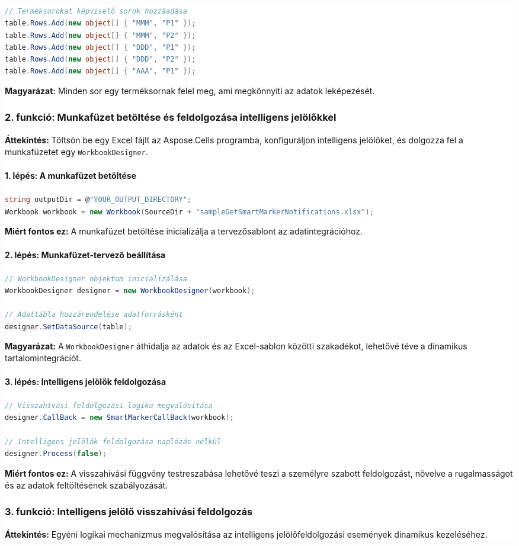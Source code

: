 ```csharp
// Terméksorokat képviselő sorok hozzáadása
table.Rows.Add(new object[] { "MMM", "P1" });
table.Rows.Add(new object[] { "MMM", "P2" });
table.Rows.Add(new object[] { "DDD", "P1" });
table.Rows.Add(new object[] { "DDD", "P2" });
table.Rows.Add(new object[] { "AAA", "P1" });
```

**Magyarázat:** Minden sor egy terméksornak felel meg, ami megkönnyíti az adatok leképezését.

### 2. funkció: Munkafüzet betöltése és feldolgozása intelligens jelölőkkel

**Áttekintés:** Töltsön be egy Excel fájlt az Aspose.Cells programba, konfiguráljon intelligens jelölőket, és dolgozza fel a munkafüzetet egy `WorkbookDesigner`.

#### 1. lépés: A munkafüzet betöltése

```csharp
string outputDir = @"YOUR_OUTPUT_DIRECTORY";
Workbook workbook = new Workbook(SourceDir + "sampleGetSmartMarkerNotifications.xlsx");
```

**Miért fontos ez:** A munkafüzet betöltése inicializálja a tervezősablont az adatintegrációhoz.

#### 2. lépés: Munkafüzet-tervező beállítása

```csharp
// WorkbookDesigner objektum inicializálása
WorkbookDesigner designer = new WorkbookDesigner(workbook);

// Adattábla hozzárendelése adatforrásként
designer.SetDataSource(table);
```

**Magyarázat:** A `WorkbookDesigner` áthidalja az adatok és az Excel-sablon közötti szakadékot, lehetővé téve a dinamikus tartalomintegrációt.

#### 3. lépés: Intelligens jelölők feldolgozása

```csharp
// Visszahívási feldolgozási logika megvalósítása
designer.CallBack = new SmartMarkerCallBack(workbook);

// Intelligens jelölők feldolgozása naplózás nélkül
designer.Process(false);
```

**Miért fontos ez:** A visszahívási függvény testreszabása lehetővé teszi a személyre szabott feldolgozást, növelve a rugalmasságot és az adatok feltöltésének szabályozását.

### 3. funkció: Intelligens jelölő visszahívási feldolgozás

**Áttekintés:** Egyéni logikai mechanizmus megvalósítása az intelligens jelölőfeldolgozási események dinamikus kezeléséhez.
